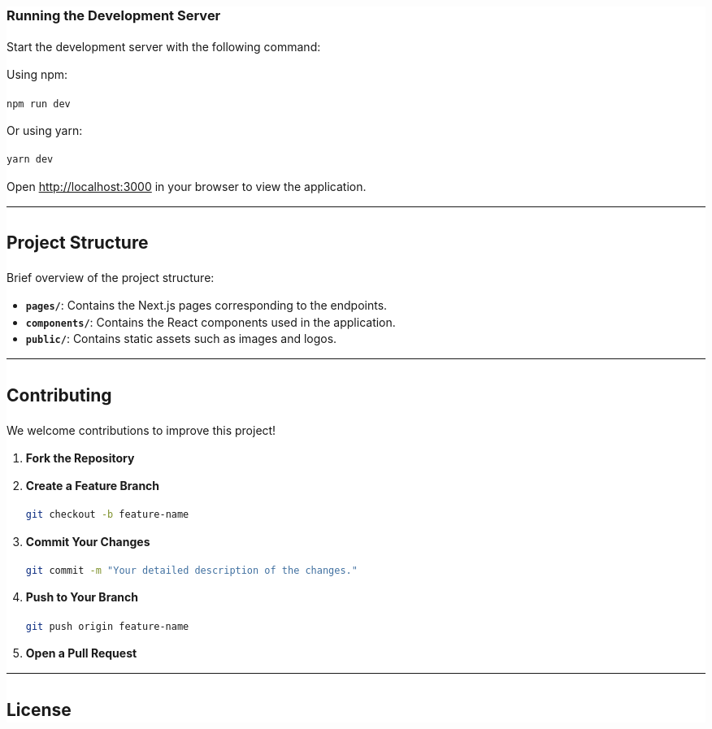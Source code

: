 ### Running the Development Server  

Start the development server with the following command:  

Using npm:  

```bash  
npm run dev  
```  

Or using yarn:  

```bash  
yarn dev  
```  

Open [http://localhost:3000](http://localhost:3000) in your browser to view the application.  

---  

## Project Structure  

Brief overview of the project structure:  

- **`pages/`**: Contains the Next.js pages corresponding to the endpoints.  
- **`components/`**: Contains the React components used in the application.  
- **`public/`**: Contains static assets such as images and logos.  

---  

## Contributing  

We welcome contributions to improve this project!  

1. **Fork the Repository**  

2. **Create a Feature Branch**  
  
   ```bash  
   git checkout -b feature-name  
   ```  

3. **Commit Your Changes**  
  
   ```bash  
   git commit -m "Your detailed description of the changes."  
   ```  

4. **Push to Your Branch**  
  
   ```bash  
   git push origin feature-name  
   ```  

5. **Open a Pull Request**  

---  

## License  
